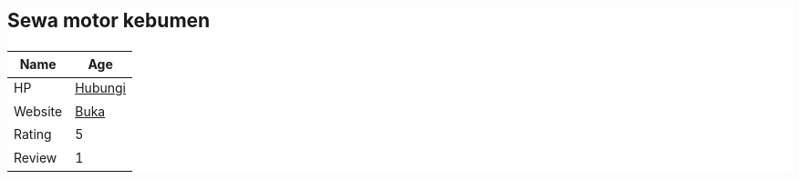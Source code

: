 
## Sewa motor kebumen

Name | Age
--------|------
HP | [Hubungi](https://pcandroidplayer.blogspot.com/?clayads=https://getnumber.ndower.dev?phone=)
Website | [Buka](https://pcandroidplayer.blogspot.com/?clayads=aHR0cDovL3Nld2Ftb2JpbGtlYnVtZW52YW56aGEuY29tL3Nld2EtbW90b3Ita2VidW1lbi12YW56aGEuaHRtbA==) 
Rating | 5
Review | 1


